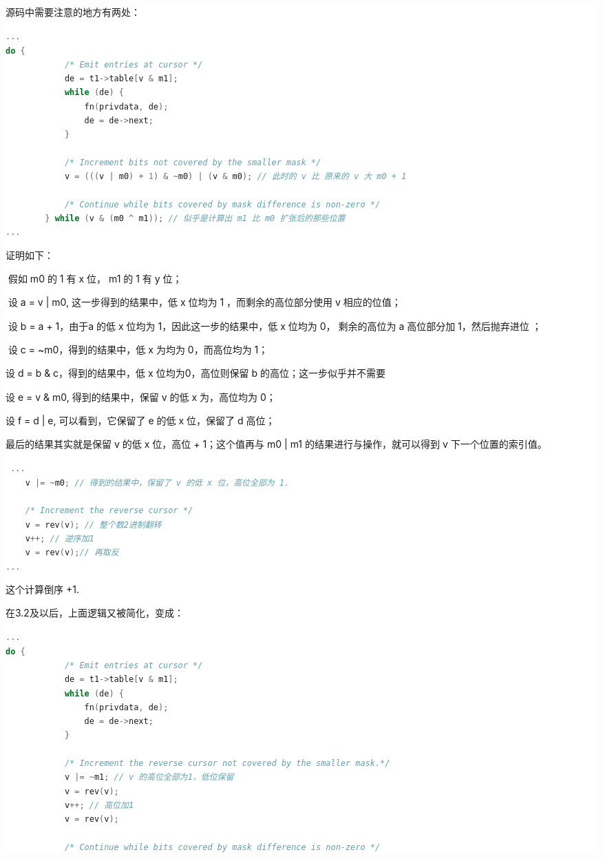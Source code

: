 源码中需要注意的地方有两处：

```c
...
do {
            /* Emit entries at cursor */
            de = t1->table[v & m1];
            while (de) {
                fn(privdata, de);
                de = de->next;
            }

            /* Increment bits not covered by the smaller mask */
            v = (((v | m0) + 1) & ~m0) | (v & m0); // 此时的 v 比 原来的 v 大 m0 + 1

            /* Continue while bits covered by mask difference is non-zero */
        } while (v & (m0 ^ m1)); // 似乎是计算出 m1 比 m0 扩张后的那些位置
...
```

证明如下：

​	假如 m0 的 1 有 x 位， m1 的 1 有 y 位；

​	设 a = v | m0, 这一步得到的结果中，低 x 位均为 1 ，而剩余的高位部分使用 v 相应的位值；

​    设 b = a + 1，由于a 的低 x 位均为 1，因此这一步的结果中，低 x 位均为 0， 剩余的高位为 a 高位部分加 1，然后抛弃进位 ； 

​    设 c =  ~m0，得到的结果中，低 x 为均为 0，而高位均为 1；

   设 d = b & c，得到的结果中，低 x 位均为0，高位则保留 b 的高位；这一步似乎并不需要

   设 e = v & m0, 得到的结果中，保留 v 的低 x 为，高位均为 0；

   设 f = d | e, 可以看到，它保留了 e 的低 x 位，保留了 d  高位；

  最后的结果其实就是保留 v 的低 x 位，高位 + 1；这个值再与 m0 | m1 的结果进行与操作，就可以得到 v 下一个位置的索引值。

```c
 ...
	v |= ~m0; // 得到的结果中，保留了 v 的低 x 位，高位全部为 1.

    /* Increment the reverse cursor */
    v = rev(v); // 整个数2进制翻转
    v++; // 逆序加1
    v = rev(v);// 再取反 
...
```

这个计算倒序 +1.



在3.2及以后，上面逻辑又被简化，变成：

```c
... 
do {
            /* Emit entries at cursor */
            de = t1->table[v & m1];
            while (de) {
                fn(privdata, de);
                de = de->next;
            }

            /* Increment the reverse cursor not covered by the smaller mask.*/
            v |= ~m1; // v 的高位全部为1，低位保留
            v = rev(v);
            v++; // 高位加1
            v = rev(v);

            /* Continue while bits covered by mask difference is non-zero */
```

[字典遍历]: https://blog.csdn.net/gqtcgq/article/details/50533336
